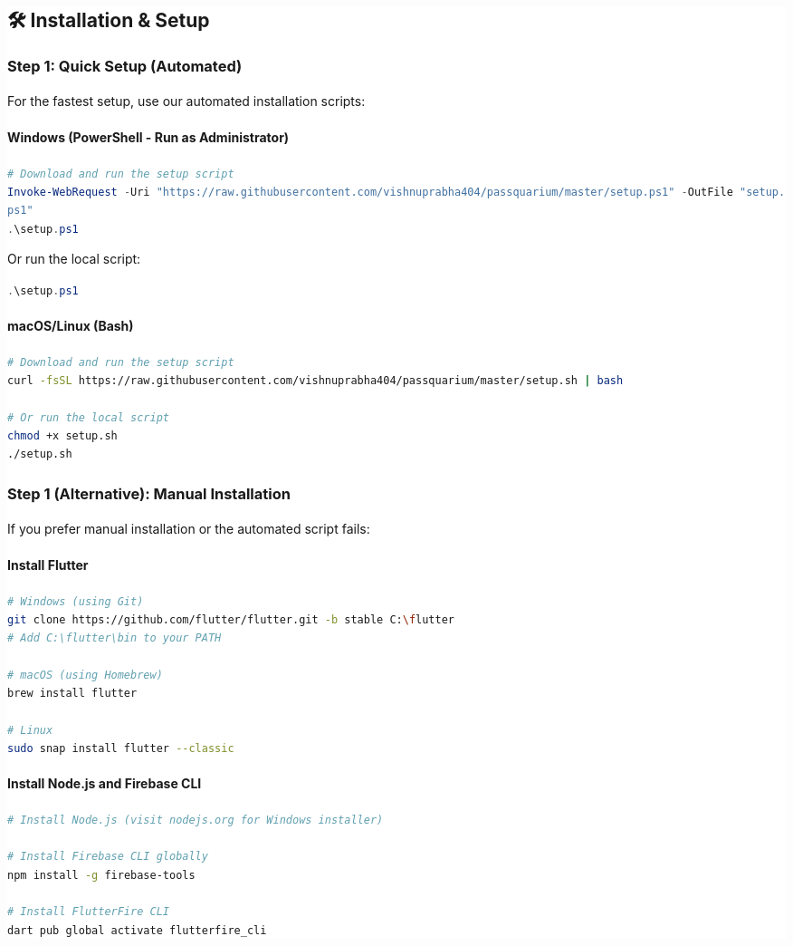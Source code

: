 ## 🛠️ Installation & Setup

### Step 1: Quick Setup (Automated)

For the fastest setup, use our automated installation scripts:

#### Windows (PowerShell - Run as Administrator)
```powershell
# Download and run the setup script
Invoke-WebRequest -Uri "https://raw.githubusercontent.com/vishnuprabha404/passquarium/master/setup.ps1" -OutFile "setup.ps1"
.\setup.ps1
```

Or run the local script:
```powershell
.\setup.ps1
```

#### macOS/Linux (Bash)
```bash
# Download and run the setup script
curl -fsSL https://raw.githubusercontent.com/vishnuprabha404/passquarium/master/setup.sh | bash

# Or run the local script
chmod +x setup.sh
./setup.sh
```

### Step 1 (Alternative): Manual Installation

If you prefer manual installation or the automated script fails:

#### Install Flutter
```bash
# Windows (using Git)
git clone https://github.com/flutter/flutter.git -b stable C:\flutter
# Add C:\flutter\bin to your PATH

# macOS (using Homebrew)
brew install flutter

# Linux
sudo snap install flutter --classic
```

#### Install Node.js and Firebase CLI
```bash
# Install Node.js (visit nodejs.org for Windows installer)

# Install Firebase CLI globally
npm install -g firebase-tools

# Install FlutterFire CLI
dart pub global activate flutterfire_cli
```
